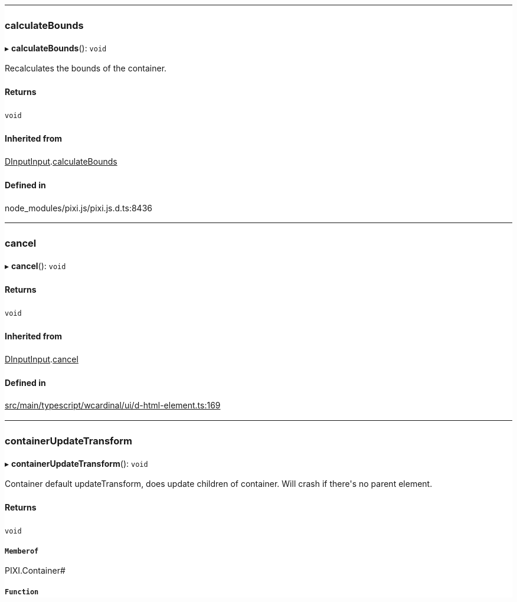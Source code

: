 ___

### calculateBounds

▸ **calculateBounds**(): `void`

Recalculates the bounds of the container.

#### Returns

`void`

#### Inherited from

[DInputInput](DInputInput.md).[calculateBounds](DInputInput.md#calculatebounds)

#### Defined in

node_modules/pixi.js/pixi.js.d.ts:8436

___

### cancel

▸ **cancel**(): `void`

#### Returns

`void`

#### Inherited from

[DInputInput](DInputInput.md).[cancel](DInputInput.md#cancel)

#### Defined in

[src/main/typescript/wcardinal/ui/d-html-element.ts:169](https://github.com/winter-cardinal/winter-cardinal-ui/blob/v0.407.0/src/main/typescript/wcardinal/ui/d-html-element.ts#L169)

___

### containerUpdateTransform

▸ **containerUpdateTransform**(): `void`

Container default updateTransform, does update children of container.
Will crash if there's no parent element.

#### Returns

`void`

**`Memberof`**

PIXI.Container#

**`Function`**
